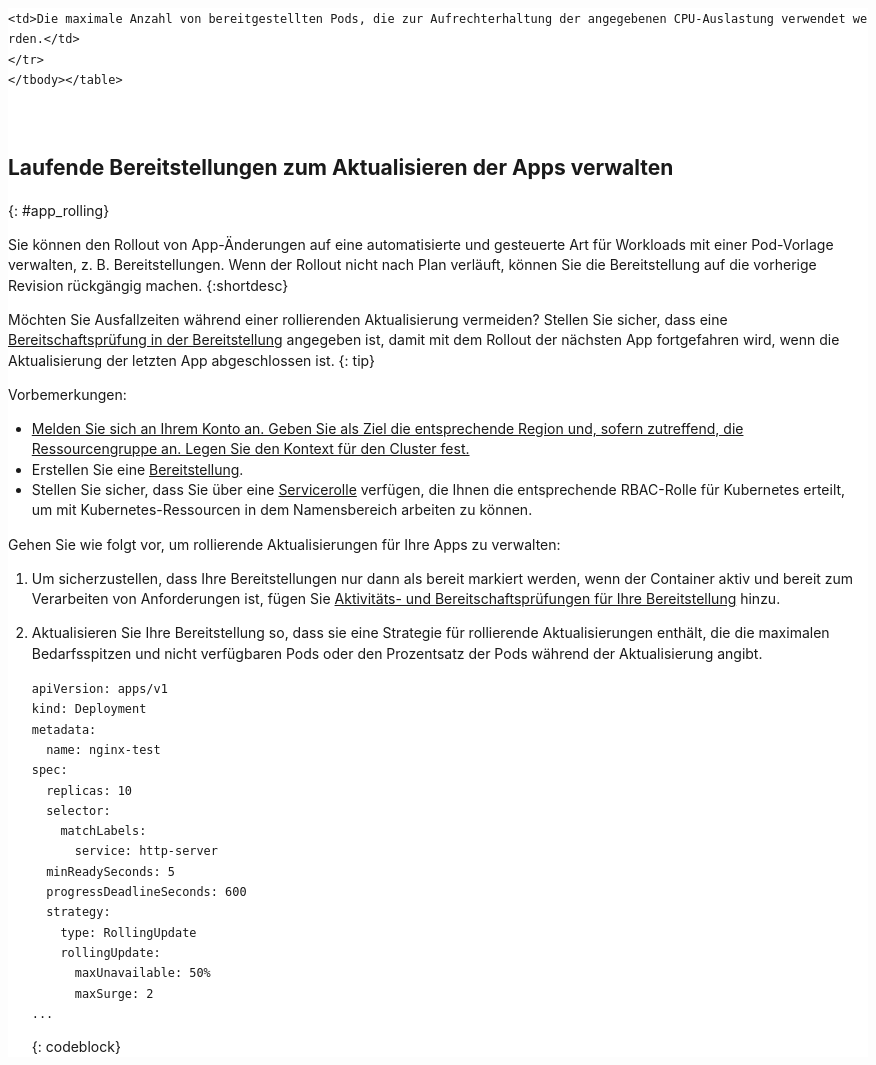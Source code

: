     <td>Die maximale Anzahl von bereitgestellten Pods, die zur Aufrechterhaltung der angegebenen CPU-Auslastung verwendet werden.</td>
    </tr>
    </tbody></table>


<br />


## Laufende Bereitstellungen zum Aktualisieren der Apps verwalten
{: #app_rolling}

Sie können den Rollout von App-Änderungen auf eine automatisierte und gesteuerte Art für Workloads mit einer Pod-Vorlage verwalten, z. B. Bereitstellungen. Wenn der Rollout nicht nach Plan verläuft, können Sie die Bereitstellung auf die vorherige Revision rückgängig machen.
{:shortdesc}

Möchten Sie Ausfallzeiten während einer rollierenden Aktualisierung vermeiden? Stellen Sie sicher, dass eine [Bereitschaftsprüfung in der Bereitstellung](#probe) angegeben ist, damit mit dem Rollout der nächsten App fortgefahren wird, wenn die Aktualisierung der letzten App abgeschlossen ist.
{: tip}

Vorbemerkungen:
*   [Melden Sie sich an Ihrem Konto an. Geben Sie als Ziel die entsprechende Region und, sofern zutreffend, die Ressourcengruppe an. Legen Sie den Kontext für den Cluster fest.](/docs/containers?topic=containers-cs_cli_install#cs_cli_configure)
*   Erstellen Sie eine [Bereitstellung](#app_cli).
*   Stellen Sie sicher, dass Sie über eine [Servicerolle](/docs/containers?topic=containers-users#platform) verfügen, die Ihnen die entsprechende RBAC-Rolle für Kubernetes erteilt, um mit Kubernetes-Ressourcen in dem Namensbereich arbeiten zu können.

Gehen Sie wie folgt vor, um rollierende Aktualisierungen für Ihre Apps zu verwalten:
1.  Um sicherzustellen, dass Ihre Bereitstellungen nur dann als bereit markiert werden, wenn der Container aktiv und bereit zum Verarbeiten von Anforderungen ist, fügen Sie [Aktivitäts- und Bereitschaftsprüfungen für Ihre Bereitstellung](#probe) hinzu.

2.  Aktualisieren Sie Ihre Bereitstellung so, dass sie eine Strategie für rollierende Aktualisierungen enthält, die die maximalen Bedarfsspitzen und nicht verfügbaren Pods oder den Prozentsatz der Pods während der Aktualisierung angibt.

    ```
    apiVersion: apps/v1
    kind: Deployment
    metadata:  
      name: nginx-test
    spec:
      replicas: 10
      selector:
        matchLabels:
          service: http-server
      minReadySeconds: 5
      progressDeadlineSeconds: 600
      strategy: 
        type: RollingUpdate  
        rollingUpdate:    
          maxUnavailable: 50%
          maxSurge: 2
    ...
    ```
    {: codeblock}
